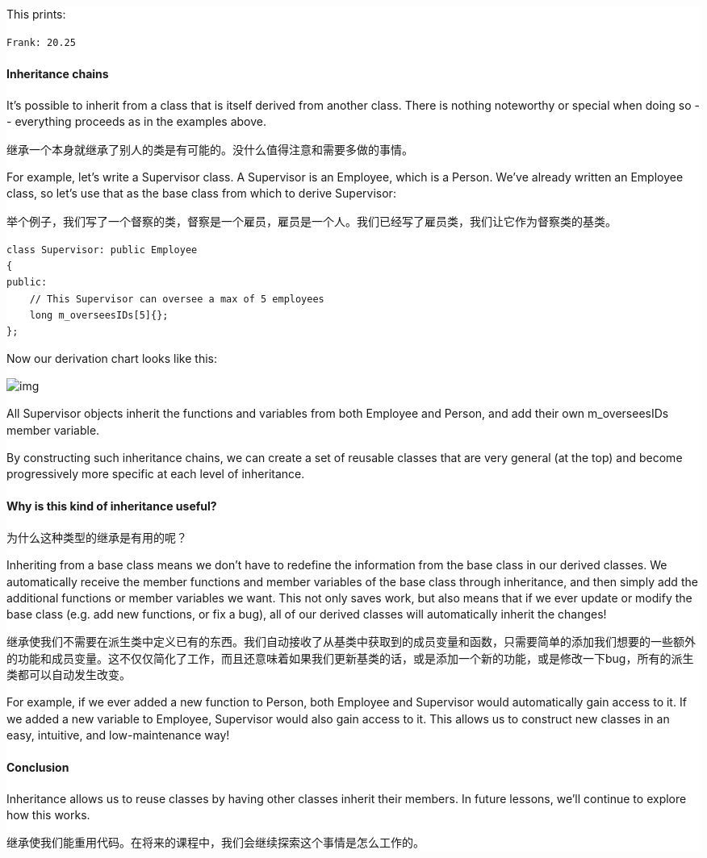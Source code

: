 This prints:

```
Frank: 20.25
```

#### **Inheritance chains**

It’s possible to inherit from a class that is itself derived from another class. There is nothing noteworthy or special when doing so -- everything proceeds as in the examples above.

继承一个本身就继承了别人的类是有可能的。没什么值得注意和需要多做的事情。

For example, let’s write a Supervisor class. A Supervisor is an Employee, which is a Person. We’ve already written an Employee class, so let’s use that as the base class from which to derive Supervisor:

举个例子，我们写了一个督察的类，督察是一个雇员，雇员是一个人。我们已经写了雇员类，我们让它作为督察类的基类。

```
class Supervisor: public Employee
{
public:
    // This Supervisor can oversee a max of 5 employees
    long m_overseesIDs[5]{};
};
```

Now our derivation chart looks like this:


![img](http://www.learncpp.com/images/CppTutorial/Section11/SupervisorInheritance.gif)



All Supervisor objects inherit the functions and variables from both Employee and Person, and add their own m_overseesIDs member variable.

By constructing such inheritance chains, we can create a set of reusable classes that are very general (at the top) and become progressively more specific at each level of inheritance.

#### **Why is this kind of inheritance useful?**

为什么这种类型的继承是有用的呢？

Inheriting from a base class means we don’t have to redefine the information from the base class in our derived classes. We automatically receive the member functions and member variables of the base class through inheritance, and then simply add the additional functions or member variables we want. This not only saves work, but also means that if we ever update or modify the base class (e.g. add new functions, or fix a bug), all of our derived classes will automatically inherit the changes!

继承使我们不需要在派生类中定义已有的东西。我们自动接收了从基类中获取到的成员变量和函数，只需要简单的添加我们想要的一些额外的功能和成员变量。这不仅仅简化了工作，而且还意味着如果我们更新基类的话，或是添加一个新的功能，或是修改一下bug，所有的派生类都可以自动发生改变。

For example, if we ever added a new function to Person, both Employee and Supervisor would automatically gain access to it. If we added a new variable to Employee, Supervisor would also gain access to it. This allows us to construct new classes in an easy, intuitive, and low-maintenance way!

#### **Conclusion**

Inheritance allows us to reuse classes by having other classes inherit their members. In future lessons, we’ll continue to explore how this works.

继承使我们能重用代码。在将来的课程中，我们会继续探索这个事情是怎么工作的。